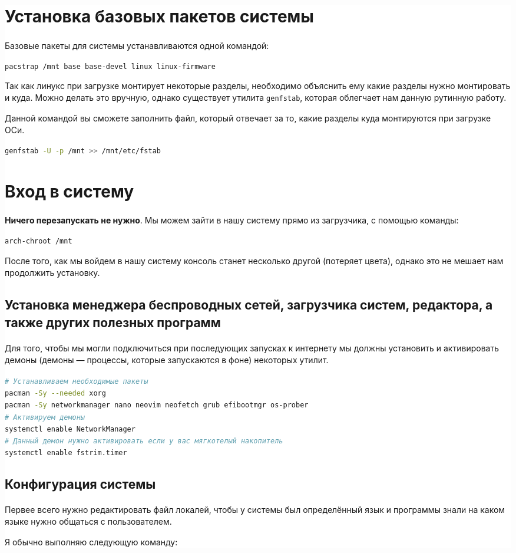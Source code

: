 
# Установка базовых пакетов системы
Базовые пакеты для системы устанавливаются одной командой:

```bash
pacstrap /mnt base base-devel linux linux-firmware
```

Так как линукс при загрузке монтирует некоторые разделы,
необходимо объяснить ему какие разделы нужно монтировать и куда.
Можно делать это вручную, однако существует утилита `genfstab`,
которая облегчает нам данную рутинную работу.

Данной командой вы сможете заполнить файл, который отвечает за то, какие разделы куда монтируются при загрузке ОСи.

```bash
genfstab -U -p /mnt >> /mnt/etc/fstab
```

# Вход в систему
**Ничего перезапускать не нужно**.
Мы можем зайти в нашу систему прямо из загрузчика, с помощью команды:

```bash
arch-chroot /mnt
```

После того, как мы войдем в нашу систему консоль
станет несколько другой (потеряет цвета), однако это не мешает нам продолжить установку.

## Установка менеджера беспроводных сетей, загрузчика систем, редактора, а также других полезных программ

Для того, чтобы мы могли подключиться при последующих запусках к интернету мы должны
установить и активировать демоны (демоны — процессы, которые запускаются в фоне) некоторых утилит.

```bash
# Устанавливаем необходимые пакеты
pacman -Sy --needed xorg
pacman -Sy networkmanager nano neovim neofetch grub efibootmgr os-prober
# Активируем демоны
systemctl enable NetworkManager
# Данный демон нужно активировать если у вас мягкотелый накопитель
systemctl enable fstrim.timer
```

## Конфигурация системы

Первее всего нужно редактировать файл локалей, чтобы у системы был определённый язык и программы знали на каком языке нужно общаться с пользователем.

Я обычно выполняю следующую команду:

